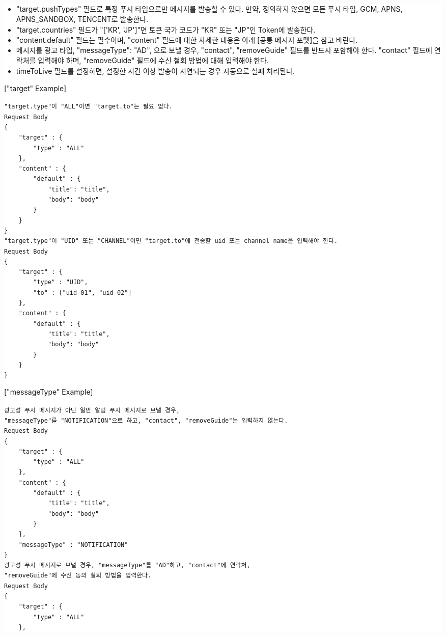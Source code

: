 - "target.pushTypes" 필드로 특정 푸시 타입으로만 메시지를 발송할 수 있다.
만약, 정의하지 않으면 모든 푸시 타입, GCM, APNS, APNS_SANDBOX, TENCENT로 발송한다.
- "target.countries" 필드가 "['KR', 'JP']"면 토큰 국가 코드가 "KR" 또는 "JP"인 Token에 발송한다.
- "content.default" 필드는 필수이며, "content" 필드에 대한 자세한 내용은 아래 [공통 메시지 포맷]을 참고 바란다.
- 메시지를 광고 타입, "messageType": "AD", 으로 보낼 경우, "contact", "removeGuide" 필드를 반드시 포함해야 한다.
"contact" 필드에 연락처를 입력해야 하며, "removeGuide" 필드에 수신 철회 방법에 대해 입력해야 한다.
- timeToLive 필드를 설정하면, 설정한 시간 이상 발송이 지연되는 경우 자동으로 실패 처리된다.


["target" Example]

```
"target.type"이 "ALL"이면 "target.to"는 필요 없다.
Request Body
{
	"target" : {
		"type" : "ALL"
	},
	"content" : {
		"default" : {
			"title": "title",
			"body": "body"
		}
	}
}
"target.type"이 "UID" 또는 "CHANNEL"이면 "target.to"에 전송할 uid 또는 channel name을 입력해야 한다.
Request Body
{
	"target" : {
		"type" : "UID",
		"to" : ["uid-01", "uid-02"]
	},
	"content" : {
		"default" : {
			"title": "title",
			"body": "body"
		}
	}
}
```

["messageType" Example]

```
광고성 푸시 메시지가 아닌 일반 알림 푸시 메시지로 보낼 경우,
"messageType"를 "NOTIFICATION"으로 하고, "contact", "removeGuide"는 입력하지 않는다.
Request Body
{
	"target" : {
		"type" : "ALL"
	},
	"content" : {
		"default" : {
			"title": "title",
			"body": "body"
		}
	},
	"messageType" : "NOTIFICATION"
}
광고성 푸시 메시지로 보낼 경우, "messageType"를 "AD"하고, "contact"에 연락처,
"removeGuide"에 수신 동의 철회 방법을 입력한다.
Request Body
{
	"target" : {
		"type" : "ALL"
	},
```